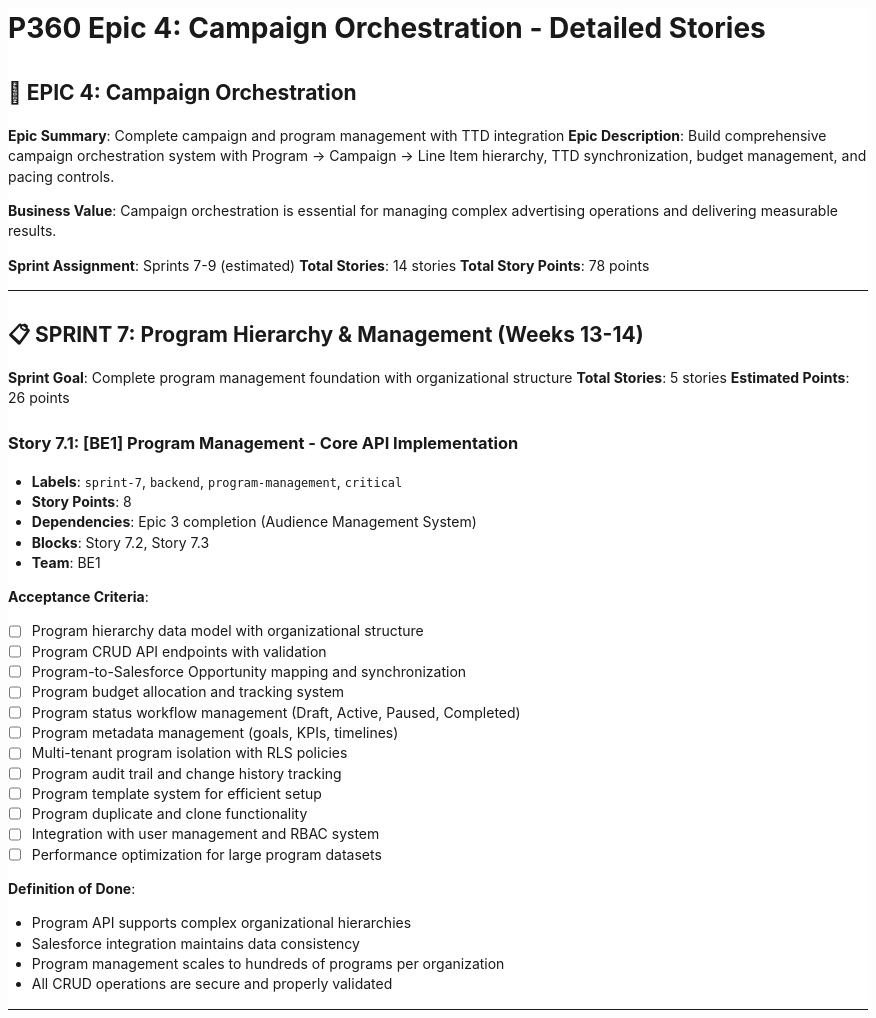 # P360 Epic 4: Campaign Orchestration - Detailed Stories

## 🎯 **EPIC 4: Campaign Orchestration**
**Epic Summary**: Complete campaign and program management with TTD integration
**Epic Description**: Build comprehensive campaign orchestration system with Program → Campaign → Line Item hierarchy, TTD synchronization, budget management, and pacing controls.

**Business Value**: Campaign orchestration is essential for managing complex advertising operations and delivering measurable results.

**Sprint Assignment**: Sprints 7-9 (estimated)
**Total Stories**: 14 stories
**Total Story Points**: 78 points

---

## 📋 **SPRINT 7: Program Hierarchy & Management (Weeks 13-14)**
**Sprint Goal**: Complete program management foundation with organizational structure
**Total Stories**: 5 stories
**Estimated Points**: 26 points

### **Story 7.1: [BE1] Program Management - Core API Implementation**
- **Labels**: `sprint-7`, `backend`, `program-management`, `critical`
- **Story Points**: 8
- **Dependencies**: Epic 3 completion (Audience Management System)
- **Blocks**: Story 7.2, Story 7.3
- **Team**: BE1

**Acceptance Criteria**:
- [ ] Program hierarchy data model with organizational structure
- [ ] Program CRUD API endpoints with validation
- [ ] Program-to-Salesforce Opportunity mapping and synchronization
- [ ] Program budget allocation and tracking system
- [ ] Program status workflow management (Draft, Active, Paused, Completed)
- [ ] Program metadata management (goals, KPIs, timelines)
- [ ] Multi-tenant program isolation with RLS policies
- [ ] Program audit trail and change history tracking
- [ ] Program template system for efficient setup
- [ ] Program duplicate and clone functionality
- [ ] Integration with user management and RBAC system
- [ ] Performance optimization for large program datasets

**Definition of Done**:
- Program API supports complex organizational hierarchies
- Salesforce integration maintains data consistency
- Program management scales to hundreds of programs per organization
- All CRUD operations are secure and properly validated

---